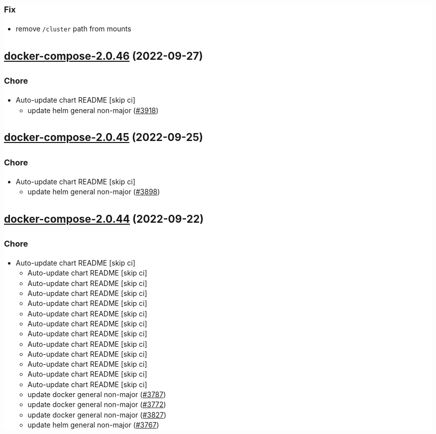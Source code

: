   ### Fix

- remove `/cluster` path from mounts




## [docker-compose-2.0.46](https://github.com/truecharts/charts/compare/docker-compose-2.0.45...docker-compose-2.0.46) (2022-09-27)

### Chore

- Auto-update chart README [skip ci]
  - update helm general non-major ([#3918](https://github.com/truecharts/charts/issues/3918))




## [docker-compose-2.0.45](https://github.com/truecharts/charts/compare/docker-compose-2.0.44...docker-compose-2.0.45) (2022-09-25)

### Chore

- Auto-update chart README [skip ci]
  - update helm general non-major ([#3898](https://github.com/truecharts/charts/issues/3898))




## [docker-compose-2.0.44](https://github.com/truecharts/charts/compare/docker-compose-2.0.41...docker-compose-2.0.44) (2022-09-22)

### Chore

- Auto-update chart README [skip ci]
  - Auto-update chart README [skip ci]
  - Auto-update chart README [skip ci]
  - Auto-update chart README [skip ci]
  - Auto-update chart README [skip ci]
  - Auto-update chart README [skip ci]
  - Auto-update chart README [skip ci]
  - Auto-update chart README [skip ci]
  - Auto-update chart README [skip ci]
  - Auto-update chart README [skip ci]
  - Auto-update chart README [skip ci]
  - Auto-update chart README [skip ci]
  - Auto-update chart README [skip ci]
  - update docker general non-major ([#3787](https://github.com/truecharts/charts/issues/3787))
  - update docker general non-major ([#3772](https://github.com/truecharts/charts/issues/3772))
  - update docker general non-major ([#3827](https://github.com/truecharts/charts/issues/3827))
  - update helm general non-major ([#3767](https://github.com/truecharts/charts/issues/3767))
